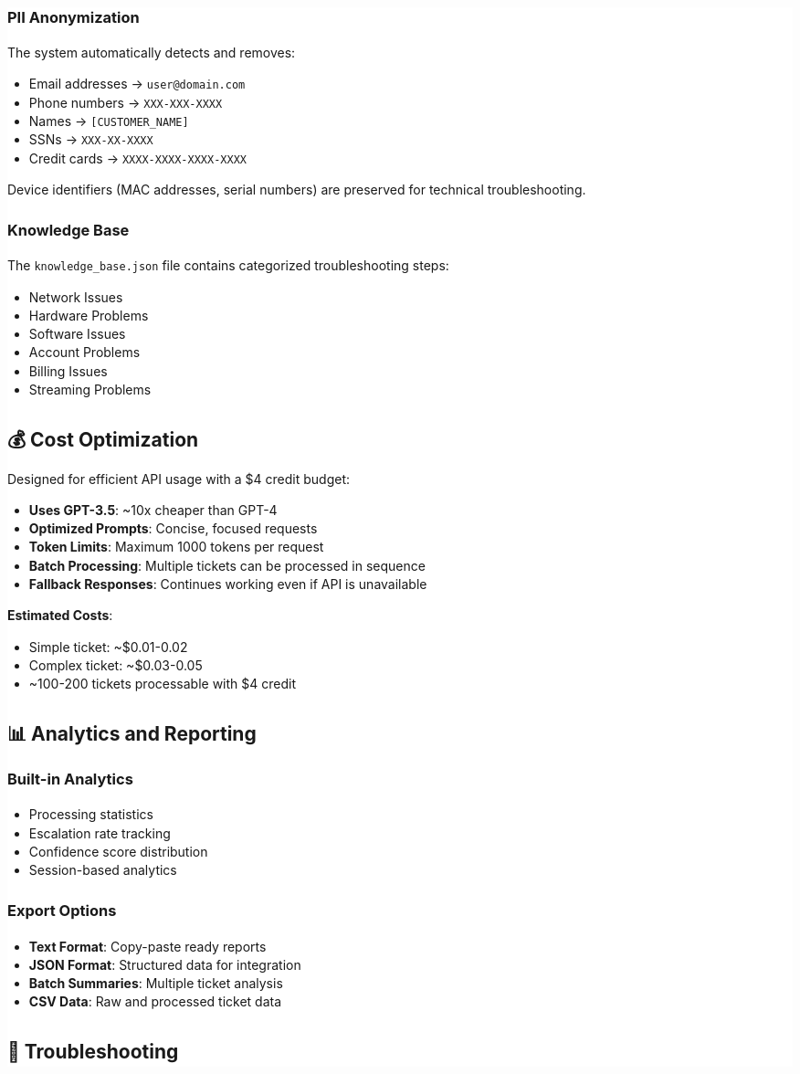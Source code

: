 ### PII Anonymization

The system automatically detects and removes:
- Email addresses → `user@domain.com`
- Phone numbers → `XXX-XXX-XXXX`
- Names → `[CUSTOMER_NAME]`
- SSNs → `XXX-XX-XXXX`
- Credit cards → `XXXX-XXXX-XXXX-XXXX`

Device identifiers (MAC addresses, serial numbers) are preserved for technical troubleshooting.

### Knowledge Base

The `knowledge_base.json` file contains categorized troubleshooting steps:
- Network Issues
- Hardware Problems
- Software Issues
- Account Problems
- Billing Issues
- Streaming Problems

## 💰 Cost Optimization

Designed for efficient API usage with a $4 credit budget:

- **Uses GPT-3.5**: ~10x cheaper than GPT-4
- **Optimized Prompts**: Concise, focused requests
- **Token Limits**: Maximum 1000 tokens per request
- **Batch Processing**: Multiple tickets can be processed in sequence
- **Fallback Responses**: Continues working even if API is unavailable

**Estimated Costs**:
- Simple ticket: ~$0.01-0.02
- Complex ticket: ~$0.03-0.05
- ~100-200 tickets processable with $4 credit

## 📊 Analytics and Reporting

### Built-in Analytics
- Processing statistics
- Escalation rate tracking
- Confidence score distribution
- Session-based analytics

### Export Options
- **Text Format**: Copy-paste ready reports
- **JSON Format**: Structured data for integration
- **Batch Summaries**: Multiple ticket analysis
- **CSV Data**: Raw and processed ticket data

## 🔧 Troubleshooting
